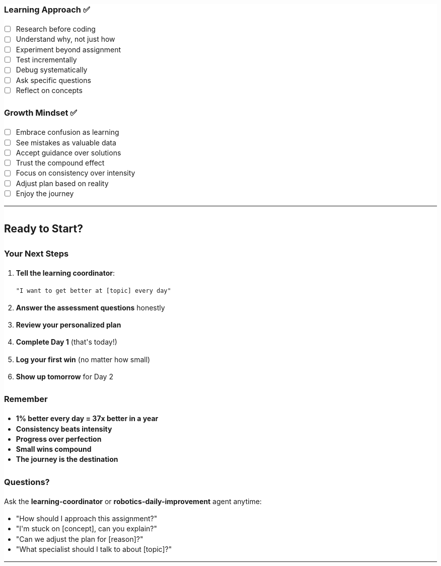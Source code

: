 ### Learning Approach ✅

- [ ] Research before coding
- [ ] Understand why, not just how
- [ ] Experiment beyond assignment
- [ ] Test incrementally
- [ ] Debug systematically
- [ ] Ask specific questions
- [ ] Reflect on concepts

### Growth Mindset ✅

- [ ] Embrace confusion as learning
- [ ] See mistakes as valuable data
- [ ] Accept guidance over solutions
- [ ] Trust the compound effect
- [ ] Focus on consistency over intensity
- [ ] Adjust plan based on reality
- [ ] Enjoy the journey

---

## Ready to Start?

### Your Next Steps

1. **Tell the learning coordinator**:
   ```
   "I want to get better at [topic] every day"
   ```

2. **Answer the assessment questions** honestly

3. **Review your personalized plan**

4. **Complete Day 1** (that's today!)

5. **Log your first win** (no matter how small)

6. **Show up tomorrow** for Day 2

### Remember

- **1% better every day = 37x better in a year**
- **Consistency beats intensity**
- **Progress over perfection**
- **Small wins compound**
- **The journey is the destination**

### Questions?

Ask the **learning-coordinator** or **robotics-daily-improvement** agent anytime:
- "How should I approach this assignment?"
- "I'm stuck on [concept], can you explain?"
- "Can we adjust the plan for [reason]?"
- "What specialist should I talk to about [topic]?"

---